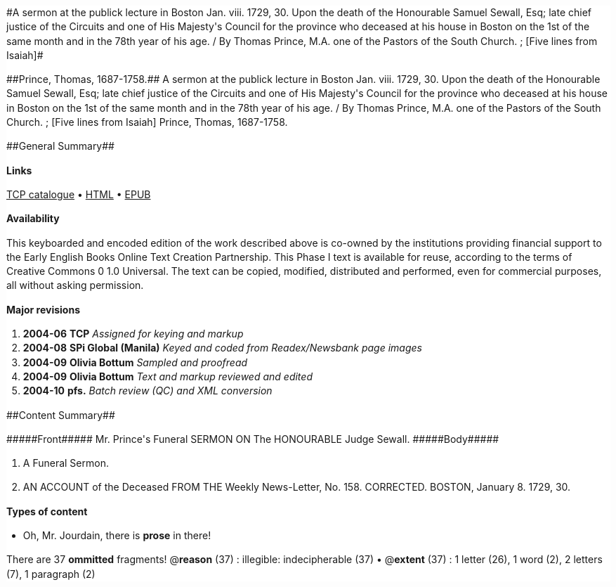 #A sermon at the publick lecture in Boston Jan. viii. 1729, 30. Upon the death of the Honourable Samuel Sewall, Esq; late chief justice of the Circuits and one of His Majesty's Council for the province who deceased at his house in Boston on the 1st of the same month and in the 78th year of his age. / By Thomas Prince, M.A. one of the Pastors of the South Church. ; [Five lines from Isaiah]#

##Prince, Thomas, 1687-1758.##
A sermon at the publick lecture in Boston Jan. viii. 1729, 30. Upon the death of the Honourable Samuel Sewall, Esq; late chief justice of the Circuits and one of His Majesty's Council for the province who deceased at his house in Boston on the 1st of the same month and in the 78th year of his age. / By Thomas Prince, M.A. one of the Pastors of the South Church. ; [Five lines from Isaiah]
Prince, Thomas, 1687-1758.

##General Summary##

**Links**

[TCP catalogue](http://www.ota.ox.ac.uk/tcp/)  • 
[HTML](http://tei.it.ox.ac.uk/tcp/Texts-HTML/free/N02/N02805.html)  • 
[EPUB](http://tei.it.ox.ac.uk/tcp/Texts-EPUB/free/N02/N02805.epub)

**Availability**

This keyboarded and encoded edition of the
	       work described above is co-owned by the institutions
	       providing financial support to the Early English Books
	       Online Text Creation Partnership. This Phase I text is
	       available for reuse, according to the terms of Creative
	       Commons 0 1.0 Universal. The text can be copied,
	       modified, distributed and performed, even for
	       commercial purposes, all without asking permission.

**Major revisions**

1. __2004-06__ __TCP__ *Assigned for keying and markup*
1. __2004-08__ __SPi Global (Manila)__ *Keyed and coded from Readex/Newsbank page images*
1. __2004-09__ __Olivia Bottum__ *Sampled and proofread*
1. __2004-09__ __Olivia Bottum__ *Text and markup reviewed and edited*
1. __2004-10__ __pfs.__ *Batch review (QC) and XML conversion*

##Content Summary##

#####Front#####
Mr. Prince's Funeral SERMON ON The HONOURABLE Judge Sewall.
#####Body#####

1. A Funeral Sermon.

1. AN ACCOUNT of the Deceased FROM THE Weekly News-Letter, No. 158. CORRECTED. BOSTON, January 8. 1729, 30.

**Types of content**

  * Oh, Mr. Jourdain, there is **prose** in there!

There are 37 **ommitted** fragments! 
 @__reason__ (37) : illegible: indecipherable (37)  •  @__extent__ (37) : 1 letter (26), 1 word (2), 2 letters (7), 1 paragraph (2)
